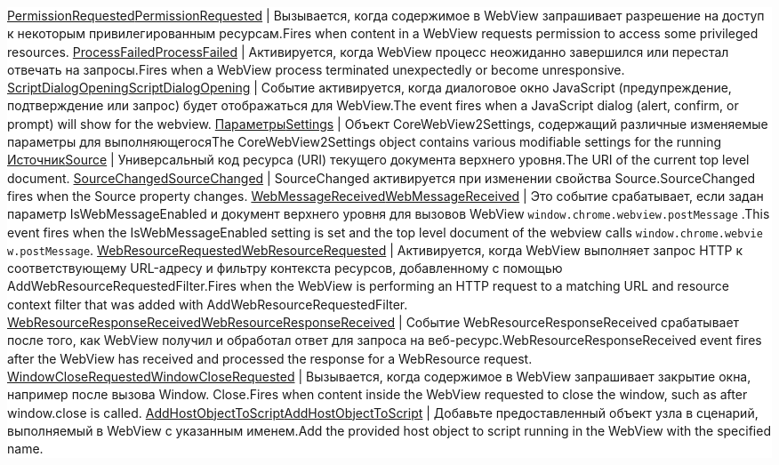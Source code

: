 [<span data-ttu-id="32d25-139">PermissionRequested</span><span class="sxs-lookup"><span data-stu-id="32d25-139">PermissionRequested</span></span>](#permissionrequested) | <span data-ttu-id="32d25-140">Вызывается, когда содержимое в WebView запрашивает разрешение на доступ к некоторым привилегированным ресурсам.</span><span class="sxs-lookup"><span data-stu-id="32d25-140">Fires when content in a WebView requests permission to access some privileged resources.</span></span>
[<span data-ttu-id="32d25-141">ProcessFailed</span><span class="sxs-lookup"><span data-stu-id="32d25-141">ProcessFailed</span></span>](#processfailed) | <span data-ttu-id="32d25-142">Активируется, когда WebView процесс неожиданно завершился или перестал отвечать на запросы.</span><span class="sxs-lookup"><span data-stu-id="32d25-142">Fires when a WebView process terminated unexpectedly or become unresponsive.</span></span>
[<span data-ttu-id="32d25-143">ScriptDialogOpening</span><span class="sxs-lookup"><span data-stu-id="32d25-143">ScriptDialogOpening</span></span>](#scriptdialogopening) | <span data-ttu-id="32d25-144">Событие активируется, когда диалоговое окно JavaScript (предупреждение, подтверждение или запрос) будет отображаться для WebView.</span><span class="sxs-lookup"><span data-stu-id="32d25-144">The event fires when a JavaScript dialog (alert, confirm, or prompt) will show for the webview.</span></span>
[<span data-ttu-id="32d25-145">Параметры</span><span class="sxs-lookup"><span data-stu-id="32d25-145">Settings</span></span>](#settings) | <span data-ttu-id="32d25-146">Объект CoreWebView2Settings, содержащий различные изменяемые параметры для выполняющегося</span><span class="sxs-lookup"><span data-stu-id="32d25-146">The CoreWebView2Settings object contains various modifiable settings for the running</span></span>
[<span data-ttu-id="32d25-147">Источник</span><span class="sxs-lookup"><span data-stu-id="32d25-147">Source</span></span>](#source) | <span data-ttu-id="32d25-148">Универсальный код ресурса (URI) текущего документа верхнего уровня.</span><span class="sxs-lookup"><span data-stu-id="32d25-148">The URI of the current top level document.</span></span>
[<span data-ttu-id="32d25-149">SourceChanged</span><span class="sxs-lookup"><span data-stu-id="32d25-149">SourceChanged</span></span>](#sourcechanged) | <span data-ttu-id="32d25-150">SourceChanged активируется при изменении свойства Source.</span><span class="sxs-lookup"><span data-stu-id="32d25-150">SourceChanged fires when the Source property changes.</span></span>
[<span data-ttu-id="32d25-151">WebMessageReceived</span><span class="sxs-lookup"><span data-stu-id="32d25-151">WebMessageReceived</span></span>](#webmessagereceived) | <span data-ttu-id="32d25-152">Это событие срабатывает, если задан параметр IsWebMessageEnabled и документ верхнего уровня для вызовов WebView `window.chrome.webview.postMessage` .</span><span class="sxs-lookup"><span data-stu-id="32d25-152">This event fires when the IsWebMessageEnabled setting is set and the top level document of the webview calls `window.chrome.webview.postMessage`.</span></span>
[<span data-ttu-id="32d25-153">WebResourceRequested</span><span class="sxs-lookup"><span data-stu-id="32d25-153">WebResourceRequested</span></span>](#webresourcerequested) | <span data-ttu-id="32d25-154">Активируется, когда WebView выполняет запрос HTTP к соответствующему URL-адресу и фильтру контекста ресурсов, добавленному с помощью AddWebResourceRequestedFilter.</span><span class="sxs-lookup"><span data-stu-id="32d25-154">Fires when the WebView is performing an HTTP request to a matching URL and resource context filter that was added with AddWebResourceRequestedFilter.</span></span>
[<span data-ttu-id="32d25-155">WebResourceResponseReceived</span><span class="sxs-lookup"><span data-stu-id="32d25-155">WebResourceResponseReceived</span></span>](#webresourceresponsereceived) | <span data-ttu-id="32d25-156">Событие WebResourceResponseReceived срабатывает после того, как WebView получил и обработал ответ для запроса на веб-ресурс.</span><span class="sxs-lookup"><span data-stu-id="32d25-156">WebResourceResponseReceived event fires after the WebView has received and processed the response for a WebResource request.</span></span>
[<span data-ttu-id="32d25-157">WindowCloseRequested</span><span class="sxs-lookup"><span data-stu-id="32d25-157">WindowCloseRequested</span></span>](#windowcloserequested) | <span data-ttu-id="32d25-158">Вызывается, когда содержимое в WebView запрашивает закрытие окна, например после вызова Window. Close.</span><span class="sxs-lookup"><span data-stu-id="32d25-158">Fires when content inside the WebView requested to close the window, such as after window.close is called.</span></span>
[<span data-ttu-id="32d25-159">AddHostObjectToScript</span><span class="sxs-lookup"><span data-stu-id="32d25-159">AddHostObjectToScript</span></span>](#addhostobjecttoscript) | <span data-ttu-id="32d25-160">Добавьте предоставленный объект узла в сценарий, выполняемый в WebView с указанным именем.</span><span class="sxs-lookup"><span data-stu-id="32d25-160">Add the provided host object to script running in the WebView with the specified name.</span></span>